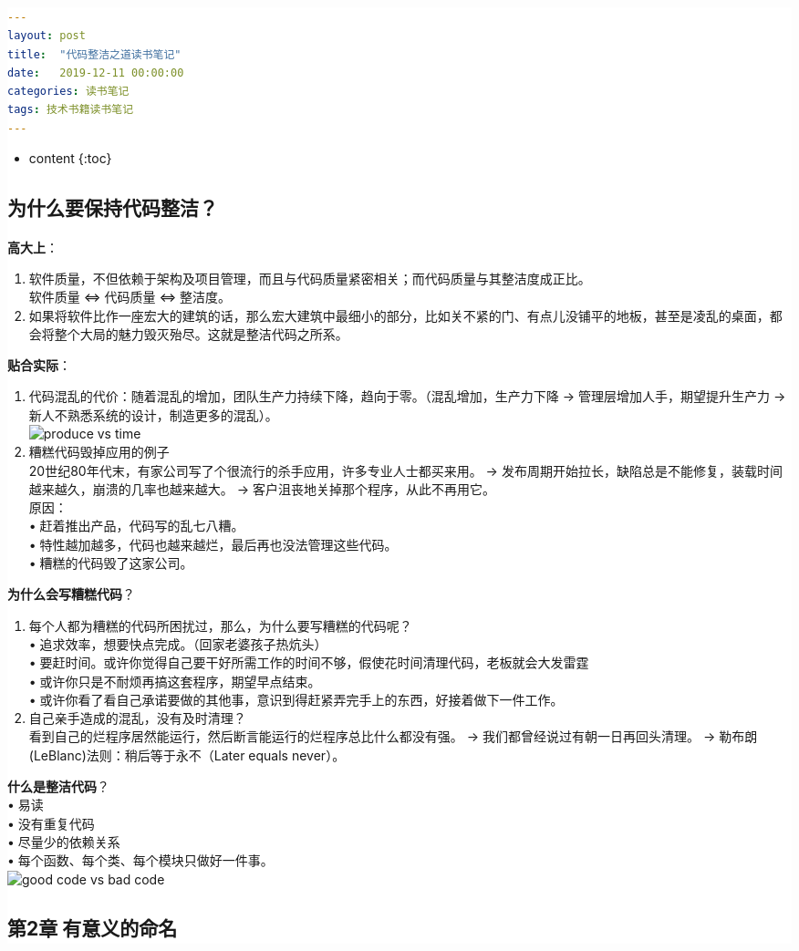 ```yaml
---
layout: post
title:  "代码整洁之道读书笔记"
date:   2019-12-11 00:00:00
categories: 读书笔记
tags: 技术书籍读书笔记
---
```


* content
{:toc}




## 为什么要保持代码整洁？
**高大上**：
1. 软件质量，不但依赖于架构及项目管理，而且与代码质量紧密相关；而代码质量与其整洁度成正比。  
     软件质量 <=> 代码质量 <=> 整洁度。  
2. 如果将软件比作一座宏大的建筑的话，那么宏大建筑中最细小的部分，比如关不紧的门、有点儿没铺平的地板，甚至是凌乱的桌面，都会将整个大局的魅力毁灭殆尽。这就是整洁代码之所系。  

**贴合实际**：  
1. 代码混乱的代价：随着混乱的增加，团队生产力持续下降，趋向于零。（混乱增加，生产力下降 -> 管理层增加人手，期望提升生产力 -> 新人不熟悉系统的设计，制造更多的混乱）。  
![produce vs time](https://img-blog.csdnimg.cn/20200623141349471.jpeg?x-oss-process=image/watermark,type_ZmFuZ3poZW5naGVpdGk,shadow_10,text_aHR0cHM6Ly9ibG9nLmNzZG4ubmV0L2ZpdHp6aGFuZw==,size_16,color_FFFFFF,t_70)  
2. 糟糕代码毁掉应用的例子  
20世纪80年代末，有家公司写了个很流行的杀手应用，许多专业人士都买来用。 ->  发布周期开始拉长，缺陷总是不能修复，装载时间越来越久，崩溃的几率也越来越大。 -> 客户沮丧地关掉那个程序，从此不再用它。  
原因：  
• 赶着推出产品，代码写的乱七八糟。  
• 特性越加越多，代码也越来越烂，最后再也没法管理这些代码。  
• 糟糕的代码毁了这家公司。   

**为什么会写糟糕代码**？     
1. 每个人都为糟糕的代码所困扰过，那么，为什么要写糟糕的代码呢？  
• 追求效率，想要快点完成。（回家老婆孩子热炕头）  
• 要赶时间。或许你觉得自己要干好所需工作的时间不够，假使花时间清理代码，老板就会大发雷霆  
• 或许你只是不耐烦再搞这套程序，期望早点结束。  
• 或许你看了看自己承诺要做的其他事，意识到得赶紧弄完手上的东西，好接着做下一件工作。  
2. 自己亲手造成的混乱，没有及时清理？  
看到自己的烂程序居然能运行，然后断言能运行的烂程序总比什么都没有强。 -> 我们都曾经说过有朝一日再回头清理。 -> 勒布朗(LeBlanc)法则：稍后等于永不（Later equals never）。   

**什么是整洁代码**？  
• 易读  
• 没有重复代码  
• 尽量少的依赖关系  
• 每个函数、每个类、每个模块只做好一件事。  
![good code vs bad code](https://img-blog.csdnimg.cn/20200623141349530.jpeg?x-oss-process=image/watermark,type_ZmFuZ3poZW5naGVpdGk,shadow_10,text_aHR0cHM6Ly9ibG9nLmNzZG4ubmV0L2ZpdHp6aGFuZw==,size_16,color_FFFFFF,t_70)  

## 第2章 有意义的命名 
